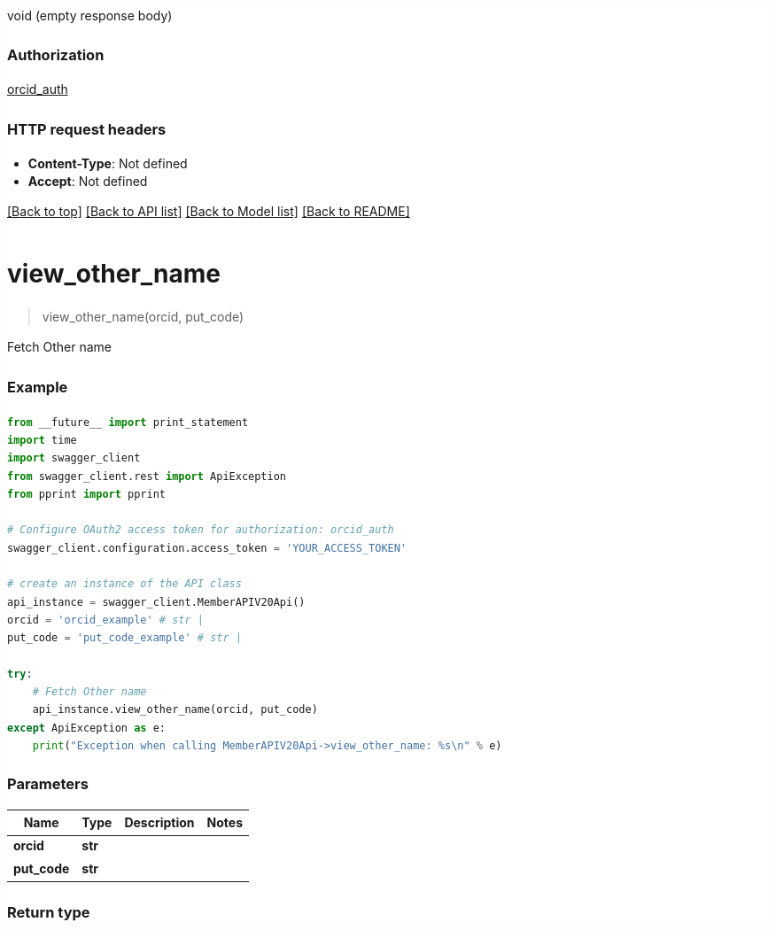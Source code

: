 void (empty response body)

### Authorization

[orcid_auth](../README.md#orcid_auth)

### HTTP request headers

 - **Content-Type**: Not defined
 - **Accept**: Not defined

[[Back to top]](#) [[Back to API list]](../README.md#documentation-for-api-endpoints) [[Back to Model list]](../README.md#documentation-for-models) [[Back to README]](../README.md)

# **view_other_name**
> view_other_name(orcid, put_code)

Fetch Other name



### Example 
```python
from __future__ import print_statement
import time
import swagger_client
from swagger_client.rest import ApiException
from pprint import pprint

# Configure OAuth2 access token for authorization: orcid_auth
swagger_client.configuration.access_token = 'YOUR_ACCESS_TOKEN'

# create an instance of the API class
api_instance = swagger_client.MemberAPIV20Api()
orcid = 'orcid_example' # str | 
put_code = 'put_code_example' # str | 

try: 
    # Fetch Other name
    api_instance.view_other_name(orcid, put_code)
except ApiException as e:
    print("Exception when calling MemberAPIV20Api->view_other_name: %s\n" % e)
```

### Parameters

Name | Type | Description  | Notes
------------- | ------------- | ------------- | -------------
 **orcid** | **str**|  | 
 **put_code** | **str**|  | 

### Return type
